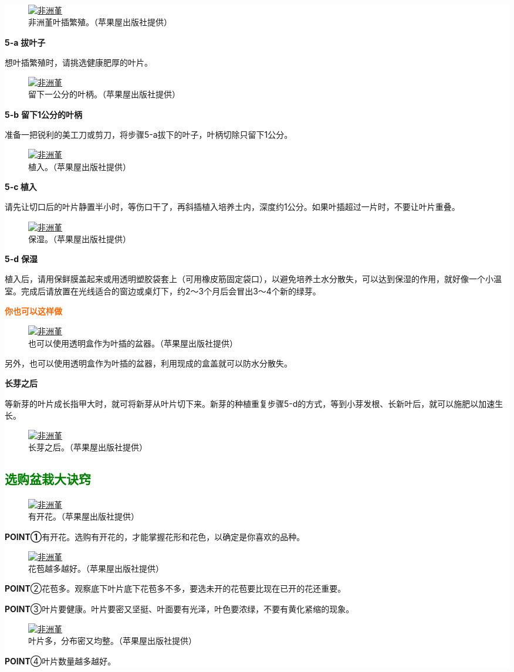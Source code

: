 <figure id="attachment_13763536" aria-describedby="caption-attachment-13763536" style="width: 600px" class="wp-caption aligncenter"><a target="_blank" href="https://i.epochtimes.com/assets/uploads/2022/06/id13763536-20220615_flower_P.29-03_12.jpg"><img class="size-large wp-image-13763536" src="https://i.epochtimes.com/assets/uploads/2022/06/id13763536-20220615_flower_P.29-03_12-600x399.jpg" alt="非洲堇" width="600" b="399" /></a><figcaption id="caption-attachment-13763536" class="wp-caption-text">非洲堇叶插繁殖。（苹果屋出版社提供）</figcaption></figure>
<p><strong>5-a</strong> <strong>拔叶子</strong></p>
<p>想叶插繁殖时，请挑选健康肥厚的叶片。</p>
<figure id="attachment_13763537" aria-describedby="caption-attachment-13763537" style="width: 600px" class="wp-caption aligncenter"><a target="_blank" href="https://i.epochtimes.com/assets/uploads/2022/06/id13763537-20220615_flower_P.29-04_13.jpg"><img class="size-large wp-image-13763537" src="https://i.epochtimes.com/assets/uploads/2022/06/id13763537-20220615_flower_P.29-04_13-600x399.jpg" alt="非洲堇" width="600" b="399" /></a><figcaption id="caption-attachment-13763537" class="wp-caption-text">留下一公分的叶柄。（苹果屋出版社提供）</figcaption></figure>
<p><strong>5-b</strong> <strong>留下</strong><strong>1</strong><strong>公分的叶柄</strong></p>
<p>准备一把锐利的美工刀或剪刀，将步骤5-a拔下的叶子，叶柄切除只留下1公分。</p>
<figure id="attachment_13763557" aria-describedby="caption-attachment-13763557" style="width: 600px" class="wp-caption aligncenter"><a target="_blank" href="https://i.epochtimes.com/assets/uploads/2022/06/id13763557-20220615_flower_P.30-01_14.jpg"><img class="size-large wp-image-13763557" src="https://i.epochtimes.com/assets/uploads/2022/06/id13763557-20220615_flower_P.30-01_14-600x399.jpg" alt="非洲堇" width="600" b="399" /></a><figcaption id="caption-attachment-13763557" class="wp-caption-text">植入。（苹果屋出版社提供）</figcaption></figure>
<p><strong>5-c </strong><strong>植入</strong></p>
<p>请先让切口后的叶片静置半小时，等伤口干了，再斜插植入培养土内，深度约1公分。如果叶插超过一片时，不要让叶片重叠。</p>
<figure id="attachment_13763558" aria-describedby="caption-attachment-13763558" style="width: 600px" class="wp-caption aligncenter"><a target="_blank" href="https://i.epochtimes.com/assets/uploads/2022/06/id13763558-20220615_flower_P.30-02_15.jpg"><img class="size-large wp-image-13763558" src="https://i.epochtimes.com/assets/uploads/2022/06/id13763558-20220615_flower_P.30-02_15-600x399.jpg" alt="非洲堇" width="600" b="399" /></a><figcaption id="caption-attachment-13763558" class="wp-caption-text">保湿。（苹果屋出版社提供）</figcaption></figure>
<p><strong>5-d</strong> <strong>保湿</strong></p>
<p>植入后，请用保鲜膜盖起来或用透明塑胶袋套上（可用橡皮筋固定袋口），以避免培养土水分散失，可以达到保湿的作用，就好像一个小温室。完成后请放置在光线适合的窗边或桌灯下，约2～3个月后会冒出3～4个新的绿芽。</p>
<p><span style="color: #ff6600;"><strong>你也可以这样做</strong></span></p>
<figure id="attachment_13763559" aria-describedby="caption-attachment-13763559" style="width: 600px" class="wp-caption aligncenter"><a target="_blank" href="https://i.epochtimes.com/assets/uploads/2022/06/id13763559-20220615_flower_P.30-03_16.jpg"><img class="size-large wp-image-13763559" src="https://i.epochtimes.com/assets/uploads/2022/06/id13763559-20220615_flower_P.30-03_16-600x399.jpg" alt="非洲堇" width="600" b="399" /></a><figcaption id="caption-attachment-13763559" class="wp-caption-text">也可以使用透明盒作为叶插的盆器。（苹果屋出版社提供）</figcaption></figure>
<p>另外，也可以使用透明盒作为叶插的盆器，利用现成的盒盖就可以防水分散失。</p>
<p><strong>长芽之后</strong></p>
<p>等新芽的叶片成长指甲大时，就可将新芽从叶片切下来。新芽的种植重复步骤5-d的方式，等到小芽发根、长新叶后，就可以施肥以加速生长。</p>
<figure id="attachment_13763560" aria-describedby="caption-attachment-13763560" style="width: 600px" class="wp-caption aligncenter"><a target="_blank" href="https://i.epochtimes.com/assets/uploads/2022/06/id13763560-20220615_flower_P.30-04_17.jpg"><img class="size-large wp-image-13763560" src="https://i.epochtimes.com/assets/uploads/2022/06/id13763560-20220615_flower_P.30-04_17-600x420.jpg" alt="非洲堇" width="600" b="420" /></a><figcaption id="caption-attachment-13763560" class="wp-caption-text">长芽之后。（苹果屋出版社提供）</figcaption></figure>
<h2><span style="color: #008000;"><strong>选购盆栽大诀窍</strong></span></h2>
<figure id="attachment_13763561" aria-describedby="caption-attachment-13763561" style="width: 300px" class="wp-caption aligncenter"><a target="_blank" href="https://i.epochtimes.com/assets/uploads/2022/06/id13763561-20220615_flower_P.30-05_18.jpg"><img class="size-small wp-image-13763561" src="https://i.epochtimes.com/assets/uploads/2022/06/id13763561-20220615_flower_P.30-05_18-300x450.jpg" alt="非洲堇" width="300" b="450" /></a><figcaption id="caption-attachment-13763561" class="wp-caption-text">有开花。（苹果屋出版社提供）</figcaption></figure>
<p><strong>POINT</strong><strong>①</strong>有开花。选购有开花的，才能掌握花形和花色，以确定是你喜欢的品种。</p>
<figure id="attachment_13763562" aria-describedby="caption-attachment-13763562" style="width: 300px" class="wp-caption aligncenter"><a target="_blank" href="https://i.epochtimes.com/assets/uploads/2022/06/id13763562-20220615_flower_P.31-01_19.jpg"><img class="size-small wp-image-13763562" src="https://i.epochtimes.com/assets/uploads/2022/06/id13763562-20220615_flower_P.31-01_19-300x447.jpg" alt="非洲堇" width="300" b="447" /></a><figcaption id="caption-attachment-13763562" class="wp-caption-text">花苞越多越好。（苹果屋出版社提供）</figcaption></figure>
<p><strong>POINT</strong>②花苞多。观察底下叶片底下花苞多不多，要选未开的花苞要比现在已开的花还重要。</p>
<p><strong>POINT</strong>③叶片要健康。叶片要密又坚挺、叶面要有光泽，叶色要浓绿，不要有黄化紧缩的现象。</p>
<figure id="attachment_13763563" aria-describedby="caption-attachment-13763563" style="width: 300px" class="wp-caption aligncenter"><a target="_blank" href="https://i.epochtimes.com/assets/uploads/2022/06/id13763563-20220615_flower_P.31-02_20.jpg"><img class="size-small wp-image-13763563" src="https://i.epochtimes.com/assets/uploads/2022/06/id13763563-20220615_flower_P.31-02_20-300x447.jpg" alt="非洲堇" width="300" b="447" /></a><figcaption id="caption-attachment-13763563" class="wp-caption-text">叶片多，分布密又均整。（苹果屋出版社提供）</figcaption></figure>
<p><strong>POINT</strong>④叶片数量越多越好。</p>